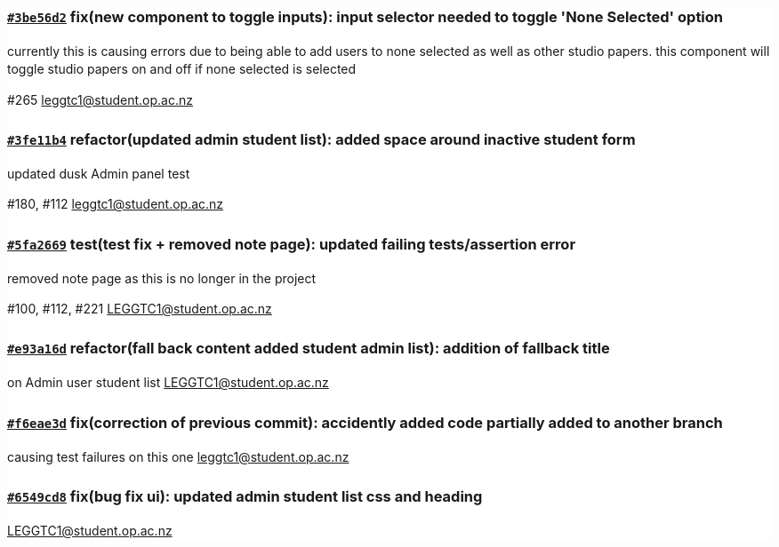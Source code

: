 ### [`#3be56d2`](https://github.com/BIT-Studio-4/team-project-2021-s2-team-delta/commit/3be56d204e0c1ae1ac9d238e9c2393126edae70a) fix(new component to toggle inputs): input selector needed to toggle 'None Selected' option

currently this is causing errors due to being able to add users to none selected as well as other
studio papers. this component will toggle studio papers on and off if none selected is selected

#265 
leggtc1@student.op.ac.nz

### [`#3fe11b4`](https://github.com/BIT-Studio-4/team-project-2021-s2-team-delta/commit/3fe11b4653143d5d55880c166b411630bb9a09d8) refactor(updated admin student list): added space around inactive student form

updated dusk Admin panel test

#180, #112 
leggtc1@student.op.ac.nz

### [`#5fa2669`](https://github.com/BIT-Studio-4/team-project-2021-s2-team-delta/commit/5fa26693725917e5ec79e19b9b530df40369d495) test(test fix + removed note page): updated failing tests/assertion error

removed note page as this is no longer in the project

#100, #112, #221 
LEGGTC1@student.op.ac.nz

### [`#e93a16d`](https://github.com/BIT-Studio-4/team-project-2021-s2-team-delta/commit/e93a16d114bfc130955a05be4bba73bb3a2ba88f) refactor(fall back content added student admin list): addition of fallback title

on Admin user student list 
LEGGTC1@student.op.ac.nz

### [`#f6eae3d`](https://github.com/BIT-Studio-4/team-project-2021-s2-team-delta/commit/f6eae3da4edb78abe75ad2631f1862a3e999997b) fix(correction of previous commit): accidently added code partially added to another branch

causing test failures on this one 
leggtc1@student.op.ac.nz

### [`#6549cd8`](https://github.com/BIT-Studio-4/team-project-2021-s2-team-delta/commit/6549cd8c617eaca22b115b8e8345d19c6230f699) fix(bug fix ui): updated admin student list css and heading 
LEGGTC1@student.op.ac.nz
